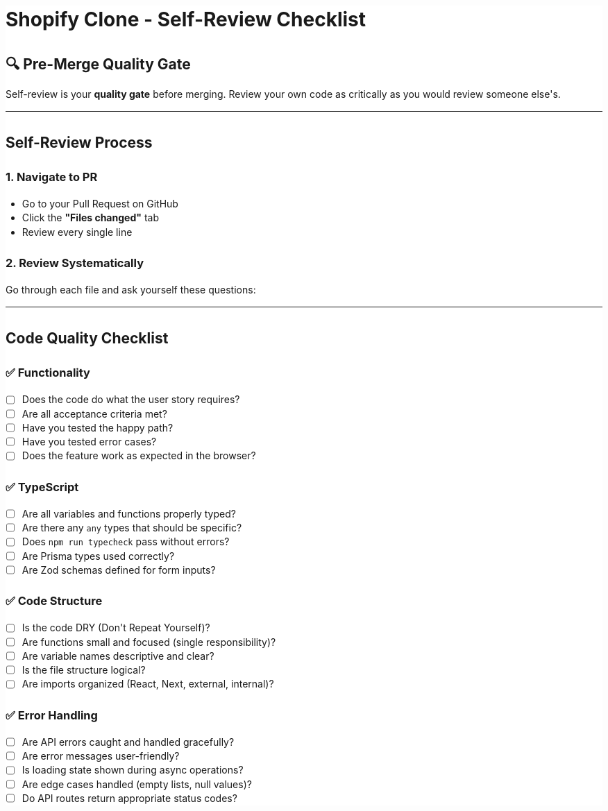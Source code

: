 # Shopify Clone - Self-Review Checklist

## 🔍 **Pre-Merge Quality Gate**

Self-review is your **quality gate** before merging. Review your own code as critically as you would review someone else's.

---

## **Self-Review Process**

### 1. Navigate to PR
- Go to your Pull Request on GitHub
- Click the **"Files changed"** tab
- Review every single line

### 2. Review Systematically
Go through each file and ask yourself these questions:

---

## **Code Quality Checklist**

### ✅ **Functionality**
- [ ] Does the code do what the user story requires?
- [ ] Are all acceptance criteria met?
- [ ] Have you tested the happy path?
- [ ] Have you tested error cases?
- [ ] Does the feature work as expected in the browser?

### ✅ **TypeScript**
- [ ] Are all variables and functions properly typed?
- [ ] Are there any `any` types that should be specific?
- [ ] Does `npm run typecheck` pass without errors?
- [ ] Are Prisma types used correctly?
- [ ] Are Zod schemas defined for form inputs?

### ✅ **Code Structure**
- [ ] Is the code DRY (Don't Repeat Yourself)?
- [ ] Are functions small and focused (single responsibility)?
- [ ] Are variable names descriptive and clear?
- [ ] Is the file structure logical?
- [ ] Are imports organized (React, Next, external, internal)?

### ✅ **Error Handling**
- [ ] Are API errors caught and handled gracefully?
- [ ] Are error messages user-friendly?
- [ ] Is loading state shown during async operations?
- [ ] Are edge cases handled (empty lists, null values)?
- [ ] Do API routes return appropriate status codes?
